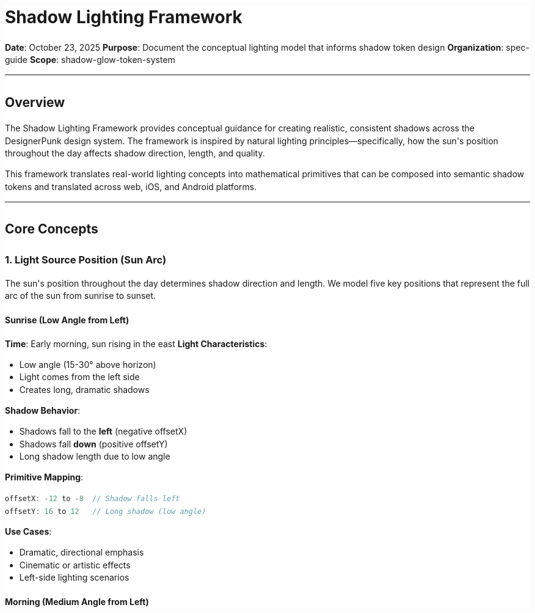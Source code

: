 # Shadow Lighting Framework

**Date**: October 23, 2025
**Purpose**: Document the conceptual lighting model that informs shadow token design
**Organization**: spec-guide
**Scope**: shadow-glow-token-system

---

## Overview

The Shadow Lighting Framework provides conceptual guidance for creating realistic, consistent shadows across the DesignerPunk design system. The framework is inspired by natural lighting principles—specifically, how the sun's position throughout the day affects shadow direction, length, and quality.

This framework translates real-world lighting concepts into mathematical primitives that can be composed into semantic shadow tokens and translated across web, iOS, and Android platforms.

---

## Core Concepts

### 1. Light Source Position (Sun Arc)

The sun's position throughout the day determines shadow direction and length. We model five key positions that represent the full arc of the sun from sunrise to sunset.

#### Sunrise (Low Angle from Left)

**Time**: Early morning, sun rising in the east
**Light Characteristics**:
- Low angle (15-30° above horizon)
- Light comes from the left side
- Creates long, dramatic shadows

**Shadow Behavior**:
- Shadows fall to the **left** (negative offsetX)
- Shadows fall **down** (positive offsetY)
- Long shadow length due to low angle

**Primitive Mapping**:
```typescript
offsetX: -12 to -8  // Shadow falls left
offsetY: 16 to 12   // Long shadow (low angle)
```

**Use Cases**:
- Dramatic, directional emphasis
- Cinematic or artistic effects
- Left-side lighting scenarios

#### Morning (Medium Angle from Left)
